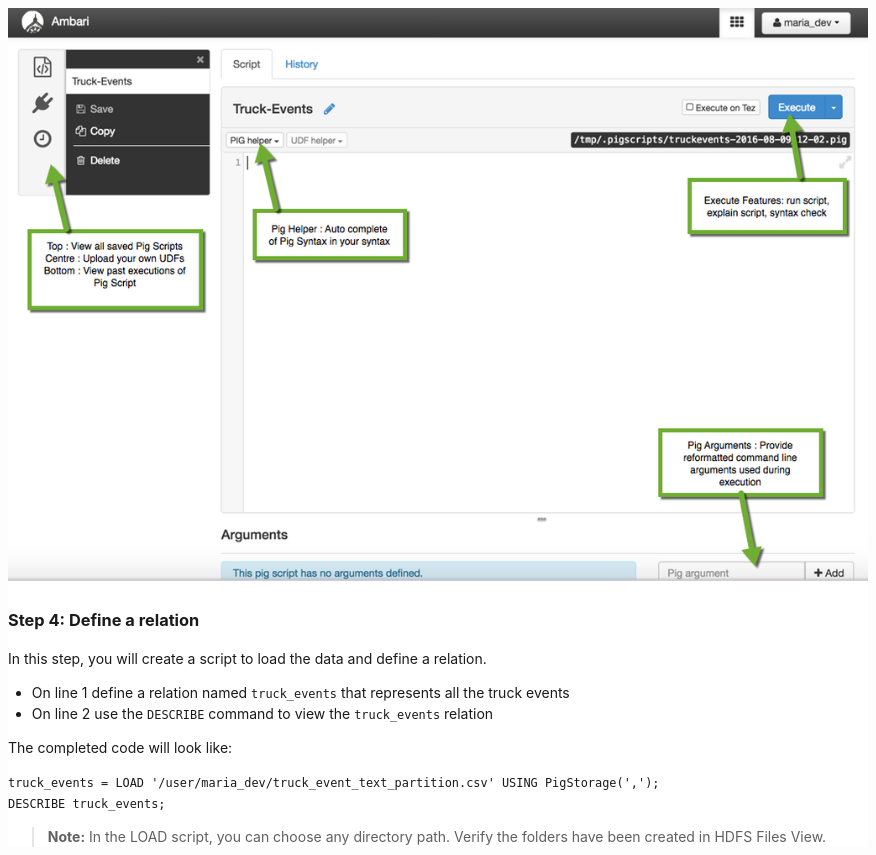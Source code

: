 ![explain_pig_view_home_page](assets/explain_pig_view_home_page.png)

### Step 4: Define a relation <a id="step-4-define-a-relation"></a>

In this step, you will create a script to load the data and define a relation.

* On line 1 define a relation named `truck_events` that represents all the truck events
* On line 2 use the `DESCRIBE` command to view the `truck_events` relation

The completed code will look like:

~~~
truck_events = LOAD '/user/maria_dev/truck_event_text_partition.csv' USING PigStorage(',');
DESCRIBE truck_events;
~~~

> **Note:** In the LOAD script, you can choose any directory path. Verify the folders have been created in HDFS Files View.
